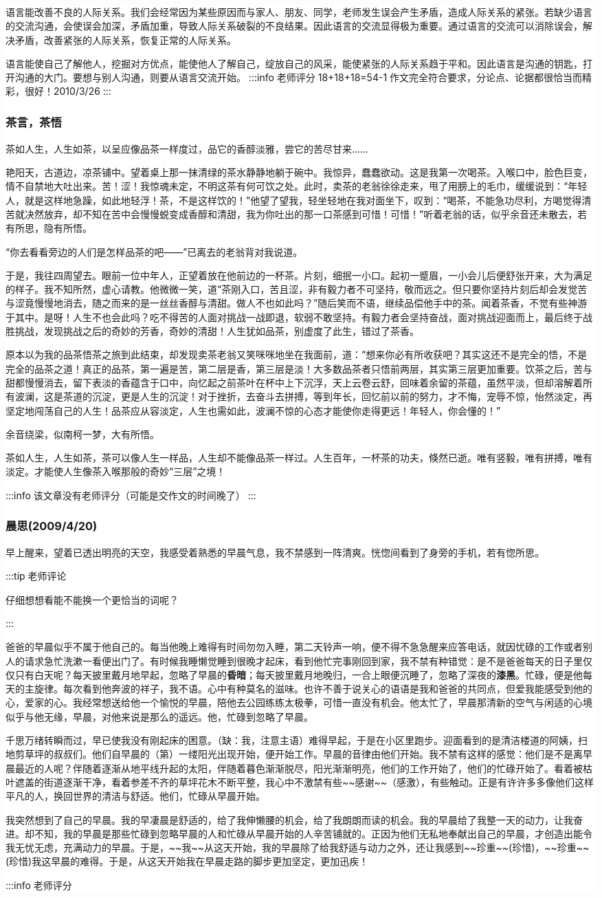 语言能改善不良的人际关系。我们会经常因为某些原因而与家人、朋友、同学，老师发生误会产生矛盾，造成人际关系的紧张。若缺少语言的交流沟通，会使误会加深，矛盾加重，导致人际关系破裂的不良结果。因此语言的交流显得极为重要。通过语言的交流可以消除误会，解决矛盾，改善紧张的人际关系，恢复正常的人际关系。

语言能使自己了解他人，挖掘对方优点，能使他人了解自己，绽放自己的风采，能使紧张的人际关系趋于平和。因此语言是沟通的钥匙，打开沟通的大门。要想与别人沟通，则要从语言交流开始。
:::info 老师评分
18+18+18=54-1
作文完全符合要求，分论点、论据都很恰当而精彩，很好！2010/3/26
:::

### 茶言，茶悟

茶如人生，人生如茶，以呈应像品茶一样度过，品它的香醇淡雅，尝它的苦尽甘来……

艳阳天，古道边，凉茶铺中。望着桌上那一抹清绿的茶水静静地躺于碗中。我惊异，蠢蠢欲动。这是我第一次喝茶。入喉口中，脸色巨变，情不自禁地大吐出来。苦！涩！我惊魂未定，不明这茶有何可饮之处。此时，卖茶的老翁徐徐走来，甩了用膀上的毛巾，缓缓说到：“年轻人，就是这样地急躁，如此地轻浮！茶，不是这样饮的！”他望了望我，轻坐轻地在我对面坐下，叹到：“喝茶，不能急功尽利，方喝觉得清苦就决然放弃，却不知在苦中会慢慢蜕变成香醇和清甜，我为你吐出的那一口茶感到可惜！可惜！”听着老翁的话，似乎余音还未散去，若有所思，隐有所悟。

“你去看看旁边的人们是怎样品茶的吧——”已离去的老翁背对我说道。

于是，我往四周望去。眼前一位中年人，正望着放在他前边的一杯茶。片刻，细抿一小口。起初一蹙眉，一小会儿后便舒张开来，大为满足的样子。我不知所然，虚心请教。他微微一笑，道“茶刚入口，苦且涩，非有毅力者不可坚持，敬而远之。但只要你坚持片刻后却会发觉苦与涩竟慢慢地消去，随之而来的是一丝丝香醇与清甜。做人不也如此吗？”随后笑而不语，继续品偿他手中的茶。闻着茶香，不觉有些神游于其中。是呀！人生不也会此吗？吃不得苦的人面对挑战一战即退，软弱不敢坚持。有毅力者会坚持奋战，面对挑战迎面而上，最后终于战胜挑战，发现挑战之后的奇妙的芳香，奇妙的清甜！人生犹如品茶，别虚度了此生，错过了茶香。

原本以为我的品茶悟茶之旅到此结束，却发现卖茶老翁又笑咪咪地坐在我面前，道：“想来你必有所收获吧？其实这还不是完全的悟，不是完全的品茶之道！真正的品茶，第一遍是苦，第二层是香，第三层是淡！大多数品茶者只悟前两层，其实第三层更加重要。饮茶之后，苦与甜都慢慢消去，留下表淡的香蕴含于口中，向忆起之前茶叶在杯中上下沉浮，天上云卷云舒，回味着余留的茶蕴，虽然平淡，但却溶解着所有波澜，这是茶道的沉淀，更是人生的沉淀！对于挫折，去奋斗去拼搏，等到年长，回忆前以前的努力，才不悔，宠辱不惊，怡然淡定，再坚定地闯荡自己的人生！品茶应从容淡定，人生也需如此，波澜不惊的心态才能使你走得更远！年轻人，你会懂的！”

余音绕梁，似南柯一梦，大有所悟。

茶如人生，人生如茶，茶可以像人生一样品，人生却不能像品茶一样过。人生百年，一杯茶的功夫，倏然已逝。唯有竖毅，唯有拼搏，唯有淡定。才能使人生像茶入喉那般的奇妙“三层”之境！

:::info 该文章没有老师评分（可能是交作文的时间晚了）
:::

### 晨思(2009/4/20)

早上醒来，望着已透出明亮的天空，我感受着熟悉的早晨气息，我不禁感到一阵清爽。恍惚间看到了身旁的手机，若有惚所思。

:::tip 老师评论

仔细想想看能不能换一个更恰当的词呢？

:::

爸爸的早晨似乎不属于他自己的。每当他晚上难得有时间勿勿入睡，第二天铃声一响，便不得不急急醒来应答电话，就因忧碌的工作或者别人的请求急忙洗漱一看便出门了。有时候我睡懒觉睡到很晚才起床，看到他忙完事刚回到家，我不禁有种错觉：是不是爸爸每天的日子里仅仅只有白天呢？每天披里戴月地早起，忽略了早晨的**昏暗**；每天披里戴月地晚归，一合上眼便沉睡了，忽略了深夜的**漆黑**。忙碌，便是他每天的主旋律。每次看到他奔波的祥子，我不语。心中有种莫名的滋味。也许不善于说关心的语语是我和爸爸的共同点，但爱我能感受到他的心，爱家的心。我经常想送给他一个愉悦的早晨，陪他去公园练练太极拳，可惜一直没有机会。他太忙了，早晨那清新的空气与闲适的心境似乎与他无缘，早晨，对他来说是那么的遥远。他，忙碌到忽略了早晨。

千思万绪转瞬而过，早已使我没有刚起床的困意。（缺：我，注意主语）难得早起，于是在小区里跑步。迎面看到的是清洁楼道的阿姨，扫地剪草坪的叔叔们。他们自早晨的（第）一缕阳光出现开始，便开始工作。早晨的音律由他们开始。我不禁有这样的感觉：他们是不是离早晨最近的人呢？伴随着逐渐从地平线升起的太阳，伴随着暮色渐渐脱尽，阳光渐渐明亮，他们的工作开始了，他们的忙碌开始了。看着被枯叶遮盖的街道逐渐干净，看着参差不齐的草坪花木不断平整，我心中不激禁有些\~\~感谢\~\~（感激），有些触动。正是有许许多多像他们这样平凡的人，换回世界的清洁与舒适。他们，忙碌从早晨开始。

我突然想到了自己的早晨。我的早凄晨是舒适的，给了我伸懒腰的机会，给了我朗朗而读的机会。我的早晨给了我整一天的动力，让我奋进。却不知，我的早晨是那些忙碌到忽略早晨的人和忙碌从早晨开始的人辛苦铺就的。正因为他们无私地奉献出自己的早晨，才创造出能令我无忧无虑，充满动力的早晨。于是，\~\~我\~\~从这天开始，我的早晨除了给我舒适与动力之外，还让我感到\~\~珍重\~\~(珍惜)，\~\~珍重\~\~(珍惜)我这早晨的难得。于是，从这天开始我在早晨走路的脚步更加坚定，更加迅疾！

:::info 老师评分
